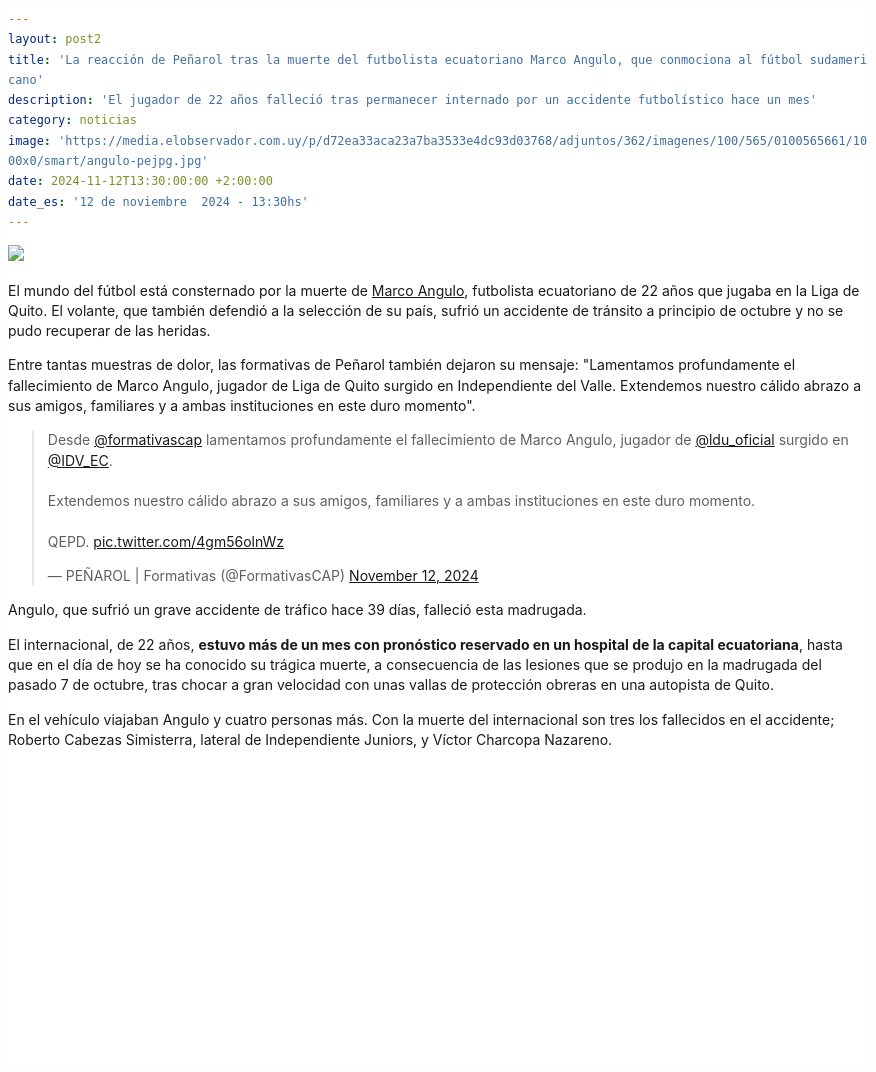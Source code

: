 ```yaml
---
layout: post2
title: 'La reacción de Peñarol tras la muerte del futbolista ecuatoriano Marco Angulo, que conmociona al fútbol sudamericano'
description: 'El jugador de 22 años falleció tras permanecer internado por un accidente futbolístico hace un mes'
category: noticias
image: 'https://media.elobservador.com.uy/p/d72ea33aca23a7ba3533e4dc93d03768/adjuntos/362/imagenes/100/565/0100565661/1000x0/smart/angulo-pejpg.jpg'
date: 2024-11-12T13:30:00:00 +2:00:00
date_es: '12 de noviembre  2024 - 13:30hs'
---
```


<html>
<img style='width: 100%' src='{{ page.image | prepend: base.url }}'>
<p>El mundo del fútbol está consternado por la muerte de <a href="https://www.elobservador.com.uy/futbol-internacional/quien-era-marco-angulo-el-futbolista-ecuatoriano-que-murio-un-accidente-transito-n5969778" rel="follow" target="_blank">Marco Angulo</a>, futbolista ecuatoriano de 22 años que jugaba en la Liga de Quito. El volante, que también defendió a la selección de su país, sufrió un accidente de tránsito a principio de octubre y no se pudo recuperar de las heridas.</p><p>Entre tantas muestras de dolor, las formativas de Peñarol también dejaron su mensaje: "Lamentamos profundamente el fallecimiento de Marco Angulo, jugador de Liga de Quito surgido en Independiente del Valle. Extendemos nuestro cálido abrazo a sus amigos, familiares y a ambas instituciones en este duro momento".</p><blockquote class="twitter-tweet" data-td-script-src="https://platform.twitter.com/widgets.js"><p dir="ltr" lang="es"> Desde <a href="https://twitter.com/FormativasCAP?ref_src=twsrc%5Etfw">@formativascap</a> lamentamos profundamente el fallecimiento de Marco Angulo, jugador de <a href="https://twitter.com/LDU_Oficial?ref_src=twsrc%5Etfw">@ldu_oficial</a> surgido en <a href="https://twitter.com/IDV_EC?ref_src=twsrc%5Etfw">@IDV_EC</a>. <br/><br/>Extendemos nuestro cálido abrazo a sus amigos, familiares y a ambas instituciones en este duro momento. <br/><br/>QEPD. <a href="https://t.co/4gm56olnWz">pic.twitter.com/4gm56olnWz</a></p> &mdash; PEÑAROL | Formativas (@FormativasCAP) <a href="https://twitter.com/FormativasCAP/status/1856342041325613533?ref_src=twsrc%5Etfw">November 12, 2024</a></blockquote><script async src='https://platform.twitter.com/widgets.js' charset='utf-8'></script><p>Angulo, que sufrió un grave accidente de tráfico hace 39 días, falleció esta madrugada.</p><p>El internacional, de 22 años, <strong>estuvo más de un mes con pronóstico reservado en un hospital de la capital ecuatoriana</strong>, hasta que en el día de hoy se ha conocido su trágica muerte, a consecuencia de las lesiones que se produjo en la madrugada del pasado 7 de octubre, tras chocar a gran velocidad con unas vallas de protección obreras en una autopista de Quito.</p><p> En el vehículo viajaban Angulo y cuatro personas más. Con la muerte del internacional son tres los fallecidos en el accidente; Roberto Cabezas Simisterra, lateral de Independiente Juniors, y Víctor Charcopa Nazareno.</p><p></p>
<div style='height: 300px;'></div>
</html>
